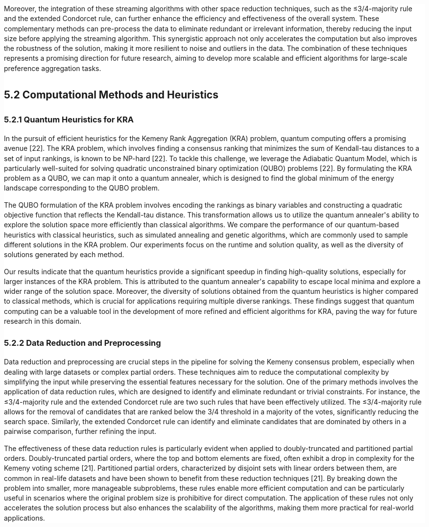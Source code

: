 Moreover, the integration of these streaming algorithms with other space reduction techniques, such as the ≤3/4-majority rule and the extended Condorcet rule, can further enhance the efficiency and effectiveness of the overall system. These complementary methods can pre-process the data to eliminate redundant or irrelevant information, thereby reducing the input size before applying the streaming algorithm. This synergistic approach not only accelerates the computation but also improves the robustness of the solution, making it more resilient to noise and outliers in the data. The combination of these techniques represents a promising direction for future research, aiming to develop more scalable and efficient algorithms for large-scale preference aggregation tasks.

## 5.2 Computational Methods and Heuristics

### 5.2.1 Quantum Heuristics for KRA
In the pursuit of efficient heuristics for the Kemeny Rank Aggregation (KRA) problem, quantum computing offers a promising avenue [22]. The KRA problem, which involves finding a consensus ranking that minimizes the sum of Kendall-tau distances to a set of input rankings, is known to be NP-hard [22]. To tackle this challenge, we leverage the Adiabatic Quantum Model, which is particularly well-suited for solving quadratic unconstrained binary optimization (QUBO) problems [22]. By formulating the KRA problem as a QUBO, we can map it onto a quantum annealer, which is designed to find the global minimum of the energy landscape corresponding to the QUBO problem.

The QUBO formulation of the KRA problem involves encoding the rankings as binary variables and constructing a quadratic objective function that reflects the Kendall-tau distance. This transformation allows us to utilize the quantum annealer's ability to explore the solution space more efficiently than classical algorithms. We compare the performance of our quantum-based heuristics with classical heuristics, such as simulated annealing and genetic algorithms, which are commonly used to sample different solutions in the KRA problem. Our experiments focus on the runtime and solution quality, as well as the diversity of solutions generated by each method.

Our results indicate that the quantum heuristics provide a significant speedup in finding high-quality solutions, especially for larger instances of the KRA problem. This is attributed to the quantum annealer's capability to escape local minima and explore a wider range of the solution space. Moreover, the diversity of solutions obtained from the quantum heuristics is higher compared to classical methods, which is crucial for applications requiring multiple diverse rankings. These findings suggest that quantum computing can be a valuable tool in the development of more refined and efficient algorithms for KRA, paving the way for future research in this domain.

### 5.2.2 Data Reduction and Preprocessing
Data reduction and preprocessing are crucial steps in the pipeline for solving the Kemeny consensus problem, especially when dealing with large datasets or complex partial orders. These techniques aim to reduce the computational complexity by simplifying the input while preserving the essential features necessary for the solution. One of the primary methods involves the application of data reduction rules, which are designed to identify and eliminate redundant or trivial constraints. For instance, the ≤3/4-majority rule and the extended Condorcet rule are two such rules that have been effectively utilized. The ≤3/4-majority rule allows for the removal of candidates that are ranked below the 3/4 threshold in a majority of the votes, significantly reducing the search space. Similarly, the extended Condorcet rule can identify and eliminate candidates that are dominated by others in a pairwise comparison, further refining the input.

The effectiveness of these data reduction rules is particularly evident when applied to doubly-truncated and partitioned partial orders. Doubly-truncated partial orders, where the top and bottom elements are fixed, often exhibit a drop in complexity for the Kemeny voting scheme [21]. Partitioned partial orders, characterized by disjoint sets with linear orders between them, are common in real-life datasets and have been shown to benefit from these reduction techniques [21]. By breaking down the problem into smaller, more manageable subproblems, these rules enable more efficient computation and can be particularly useful in scenarios where the original problem size is prohibitive for direct computation. The application of these rules not only accelerates the solution process but also enhances the scalability of the algorithms, making them more practical for real-world applications.
